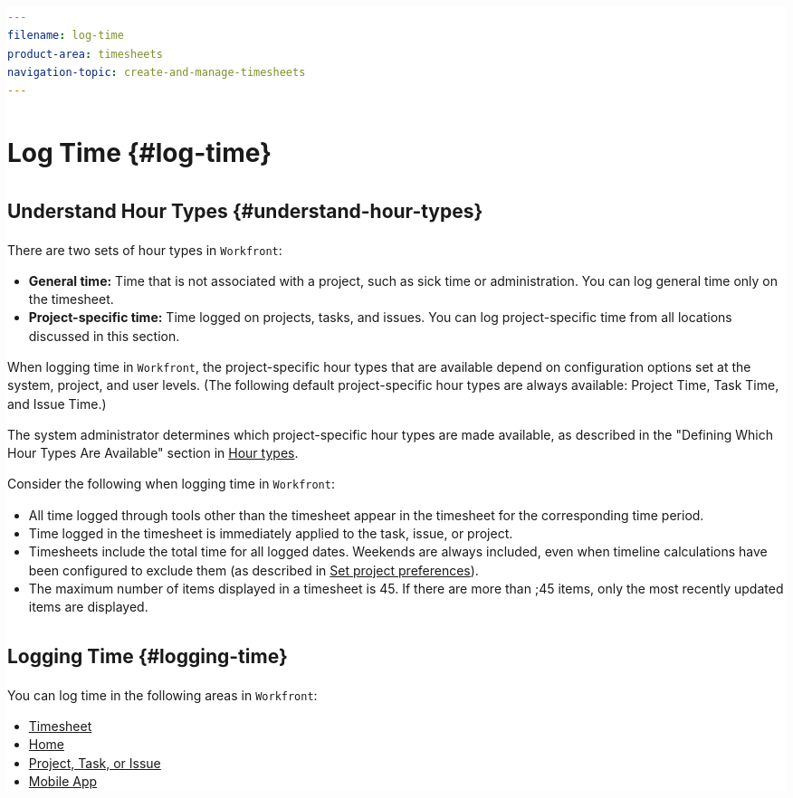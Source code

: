```yaml
---
filename: log-time
product-area: timesheets
navigation-topic: create-and-manage-timesheets
---
```





# Log Time {#log-time}



## Understand Hour Types {#understand-hour-types}

There are two sets of hour types in `Workfront`:



* **General time:** Time that is not associated with a project, such as sick time or administration. You can log general time only on the timesheet.
*  **Project-specific time:** Time logged on projects, tasks, and issues. You can log project-specific time from all locations discussed in this section.


  When logging time in `Workfront`, the project-specific hour types that are available depend on configuration options set at the system, project, and user levels. (The following default project-specific hour types are always available: Project Time, Task Time, and Issue Time.)


  The system administrator determines which project-specific hour types are made available, as described in the "Defining Which Hour Types Are Available" section in [Hour types](hour-types.md).



Consider the following when logging time in `Workfront`:



* All time logged through tools other than the timesheet appear in the timesheet for the corresponding time period.
* Time logged in the timesheet is immediately applied to the task, issue, or project.
* Timesheets include the total time for all logged dates. Weekends are always included, even when timeline calculations have been configured to exclude them (as described in [Set project preferences](set-project-preferences.md)).
* The maximum number of items displayed in a timesheet is 45. If there are more than ;45 items, only the most recently updated items are displayed.




## Logging Time {#logging-time}

You can log time in the following areas in `Workfront`:



* [Timesheet](#timesheet) 
* [Home](#home) 
* [Project, Task, or Issue](#project,-task,-issue) 
* [Mobile App](#mobile-app) 
